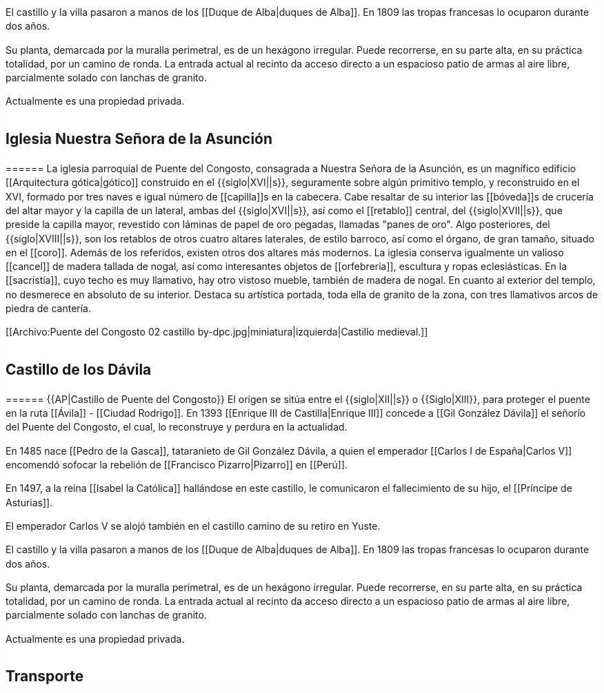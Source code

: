 El castillo y la villa pasaron a manos de los [[Duque de Alba|duques de Alba]]. En 1809 las tropas francesas lo ocuparon durante dos años.

Su planta, demarcada por la muralla perimetral, es de un hexágono irregular. Puede recorrerse, en su parte alta, en su práctica totalidad, por un camino de ronda. La entrada actual al recinto da acceso directo a un espacioso patio de armas al aire libre, parcialmente solado con lanchas de granito.

Actualmente es una propiedad privada.

## Iglesia Nuestra Señora de la Asunción

======
La iglesia parroquial de Puente del Congosto, consagrada a Nuestra Señora de la Asunción, es un magnífico edificio [[Arquitectura gótica|gótico]] construido en el {{siglo|XVI||s}}, seguramente sobre algún primitivo templo, y reconstruido en el XVI, formado por tres naves e igual número de [[capilla]]s en la cabecera. Cabe resaltar de su interior las [[bóveda]]s de crucería del altar mayor y la capilla de un lateral, ambas del {{siglo|XVI||s}}, así como el [[retablo]] central, del {{siglo|XVII||s}}, que preside la capilla mayor, revestido con láminas de papel de oro pegadas, llamadas "panes de oro". Algo posteriores, del {{siglo|XVIII||s}}, son los retablos de otros cuatro altares laterales, de estilo barroco, así como el órgano, de gran tamaño, situado en el [[coro]]. Además de los referidos, existen otros dos altares más modernos. La iglesia conserva igualmente un valioso [[cancel]] de madera tallada de nogal, así como interesantes objetos de [[orfebrería]], escultura y ropas eclesiásticas. En la [[sacristía]], cuyo techo es muy llamativo, hay otro vistoso mueble, también de madera de nogal. En cuanto al exterior del templo, no desmerece en absoluto de su interior. Destaca su artística portada, toda ella de granito de la zona, con tres llamativos arcos de piedra de cantería.

[[Archivo:Puente del Congosto 02 castillo by-dpc.jpg|miniatura|izquierda|Castillo medieval.]]

## Castillo de los Dávila

======
{{AP|Castillo de Puente del Congosto}}
El origen se sitúa entre el {{siglo|XII||s}} o {{Siglo|XIII}}, para proteger el puente en la ruta [[Ávila]] - [[Ciudad Rodrigo]]. En 1393 [[Enrique III de Castilla|Enrique III]] concede a [[Gil González Dávila]] el señorío del Puente del Congosto, el cual, lo reconstruye y perdura en la actualidad.

En 1485 nace [[Pedro de la Gasca]], tataranieto de Gil González Dávila, a quien el emperador [[Carlos I de España|Carlos V]] encomendó sofocar la rebelión de [[Francisco Pizarro|Pizarro]] en [[Perú]].

En 1497, a la reina [[Isabel la Católica]] hallándose en este castillo, le comunicaron el fallecimiento de su hijo, el [[Príncipe de Asturias]].

El emperador Carlos V se alojó también en el castillo camino de su retiro en Yuste.

El castillo y la villa pasaron a manos de los [[Duque de Alba|duques de Alba]]. En 1809 las tropas francesas lo ocuparon durante dos años.

Su planta, demarcada por la muralla perimetral, es de un hexágono irregular. Puede recorrerse, en su parte alta, en su práctica totalidad, por un camino de ronda. La entrada actual al recinto da acceso directo a un espacioso patio de armas al aire libre, parcialmente solado con lanchas de granito.

Actualmente es una propiedad privada.

## Transporte
